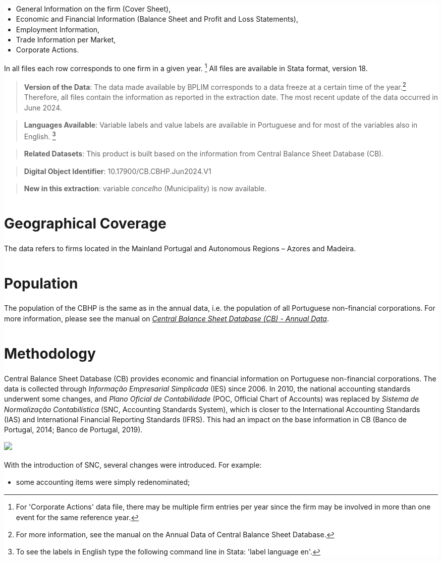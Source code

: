   - General Information on the firm (Cover Sheet),
  - Economic and Financial Information (Balance Sheet and Profit and Loss Statements),
  - Employment Information,
  - Trade Information per Market,
  - Corporate Actions.

  In all files each row corresponds to one firm in a given year. [^1] All files are available in Stata format, version 18.

> **Version of the Data**: The data made available by BPLIM corresponds to a data freeze at a certain time of the year.[^2] Therefore, all files contain the information as reported in the extraction date. The most recent update of the data occurred in June 2024.

[^1]: For \'Corporate Actions\' data file, there may be multiple firm entries per year since the firm may be involved in more than one event for the same reference year.

[^2]: For more information, see the manual on the Annual Data of Central Balance Sheet Database.

> **Languages Available**: Variable labels and value labels are available in Portuguese and for most of the variables also in English. [^3]

[^3]: To see the labels in English type the following command line in Stata: 'label language en'.


> **Related Datasets**: This product is built based on the information from Central Balance Sheet Database (CB).


> **Digital Object Identifier**: 10.17900/CB.CBHP.Jun2024.V1

> **New in this extraction**: variable *concelho* (Municipality) is now available.

# Geographical Coverage

The data refers to firms located in the Mainland Portugal and Autonomous Regions – Azores and Madeira.

# Population

The population of the CBHP is the same as in the annual data, i.e. the population of all Portuguese non-financial corporations. For more information, please see the manual on [*Central Balance Sheet Database (CB) - Annual Data*](../../CB/Jun2024/Pack_CB_Empresas_Jun24/CB_manual_Jun2024.html).

# Methodology

Central Balance Sheet Database (CB) provides economic and financial information on Portuguese non-financial corporations. The data is collected through *Informação Empresarial Simplicada* (IES) since 2006. In 2010, the national accounting standards underwent some changes, and *Plano Oficial de Contabilidade* (POC, Official Chart of Accounts) was replaced by *Sistema de Normalização Contabilística* (SNC, Accounting Standards System), which is closer to the International Accounting Standards (IAS) and International Financial Reporting Standards (IFRS). This had an impact on the base information in CB (Banco de Portugal, 2014; Banco de Portugal, 2019).

![](./attachments/accounting_years.PNG)

With the introduction of SNC, several changes were introduced. For example:

- some accounting items were simply redenominated;


[^4]: A Micro-Entity is defined as a firm that falls below in at least two of the following criteria at the balance sheet date of the previous fiscal period: i) total assets equal to 500.000 euros; ii) net turnover equal to 500.000 euros; or iii) average number of employees equal to 5. Small-sized Entities are firms satisfying at least two of the following conditions: i) total assets below 1.500.000 euros; ii) Total net sales and other income lower than 3.000.000 euros or; iii) average number of employees less than 50. For more details please check the manual on [*Central Balance Sheet Database (CB) - Annual Data*](../../CB/Jun2024/Pack_CB_Empresas_Jun24/CB_manual_JUN2024.html).
[^5]: The relative changes are defined as the difference between the value of the variable observed in year t minus the value observed in the previous year. Relative changes are computed with respect to the average of year t and t-1 and are measured in percentage.
[^6]: In 2010 some declarations were reported according to *Plano Oficial de Contas*. This situation occurs mostly for declarations sent in the cessation period and before or after the firms adopts a special fiscal period - a fiscal period different from the calendar year.
[^38]: All reports are available on BPLIM's servers.
[^34]: Missing values in the referred variables are treated as zeros.
[^37]: Some variants of the word "UNIPESSOAL" are also considered to include misspelled words and branches of foreign companies (eg. "UNIPESSSOAL", "UNIPESOAL", "UNIPERSONAL", "UNIPERSONNELLE", etc.).
[^33]: Note that the firms belonging to a business group are not being excluded from the definition of microenterprises in the variable *dimcomissao*.
[^23]: *Ficheiro Central de Pessoas Colectivas*.
[^24]: All establishments, including those in which no productive activity is carried on are included.
[^25]: Establishment is defined as an enterprise or part of an enterprise that carries on economic activities in a geographically identified place, with one or more workers.
[^26]: For more information on firm’s sector of activity please see [SICAE Website](http://www.sicae.pt/Default.aspx).
[^7]: With the introduction of SNC some components that were previously classified as fixed tangible assets were reallocated to intangible assets to accommodate international standards. An example is highway concessions which were considered as tangible assets in POC and were reclassified as intangible assets in SNC.
[^8]: This variable has no match in *Plano Oficial de Contas*.
[^9]: The item "Obtained interest and similar income" has no correspondence in the POC accounting system.
[^10]: Obtained interest and similar income has to be subtracted to Remaining Income to make it compatible with the POC formula.
[^11]: In SNC, some components of EBT are different from the ones used to compute EBIT.
[^12]: This variable is not computed using the total income and total expenses as given by D021 and D062, respectively. This formula corresponds to the difference between D020 - Total income and D061 - Total expenses.
[^13]: Indirect taxes (account 6812) and fees (account 6813) are reported separately in the *Sistema de Normalização Contabilística* (SNC, Accounting Standards System).
[^14]: Please note that the variable Number of Paid and Unpaid Employees is only reported in IES from 2006 onwards. Therefore, it is not possible to assess the effects of the corporate actions reported in 2006 on employment information (*efeitopessoal*). For this reason, the variable *efeitocontas* may also be understated in 2006.
[^32]: The summary statistics are available on BPLIM's servers.